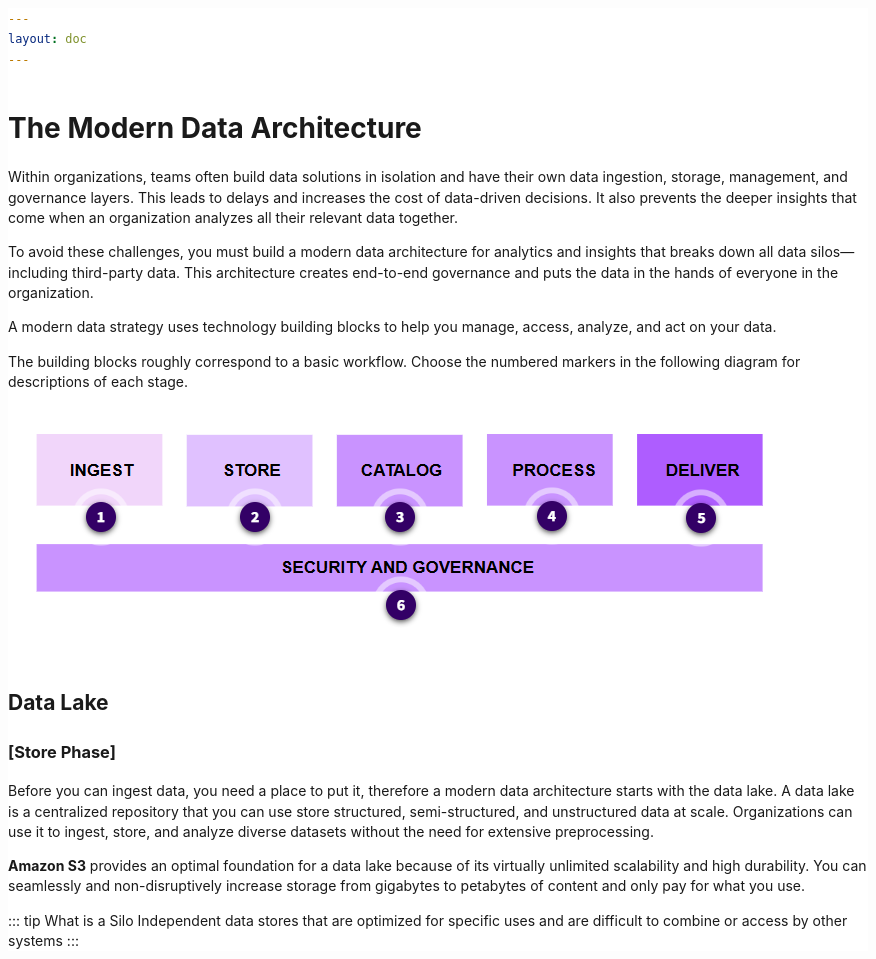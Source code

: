 ```yaml
---
layout: doc
---
```


# The Modern Data Architecture
Within organizations, teams often build data solutions in isolation and have their own data ingestion, storage, management, and governance layers.  This leads to delays and increases the cost of data-driven decisions. It also prevents the deeper insights that come when an organization analyzes all their relevant data together.

To avoid these challenges, you must build a modern data architecture for analytics and insights that breaks down all data silos—including third-party data. This architecture creates end-to-end governance and puts the data in the hands of everyone in the organization.

A modern data strategy uses technology building blocks to help you manage, access, analyze, and act on your data. 

The building blocks roughly correspond to a basic workflow. Choose the numbered markers in the following diagram for descriptions of each stage.

![Animation](../public/elt-process.png)

## Data Lake

### [**Store Phase**]
Before you can ingest data, you need a place to put it, therefore a modern data architecture starts with the data lake. A data lake is a centralized repository that you can use store structured, semi-structured, and unstructured data at scale. Organizations can use it to ingest, store, and analyze diverse datasets without the need for extensive preprocessing. 

**Amazon S3** provides an optimal foundation for a data lake because of its virtually unlimited scalability and high durability. You can seamlessly and non-disruptively increase storage from gigabytes to petabytes of content and only pay for what you use.

::: tip What is a Silo
Independent data stores that are optimized for specific uses and are difficult to combine or access by other systems
:::

